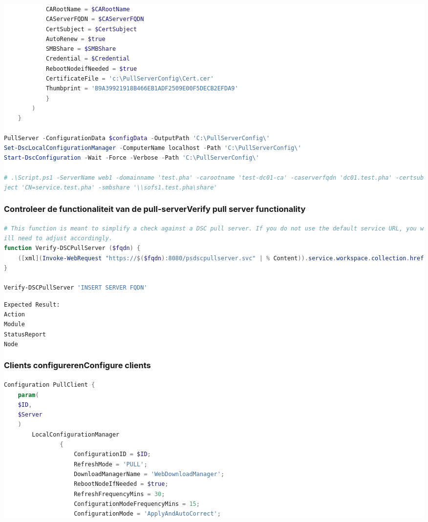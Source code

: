 ```powershell
            CARootName = $CARootName
            CAServerFQDN = $CAServerFQDN
            CertSubject = $CertSubject
            AutoRenew = $true
            SMBShare = $SMBShare
            Credential = $Credential
            RebootNodeifNeeded = $true
            CertificateFile = 'c:\PullServerConfig\Cert.cer'
            Thumbprint = 'B9A39921918B466EB1ADF2509E00F5DECB2EFDA9'
            }
        )
    }

PullServer -ConfigurationData $configData -OutputPath 'C:\PullServerConfig\'
Set-DscLocalConfigurationManager -ComputerName localhost -Path 'C:\PullServerConfig\'
Start-DscConfiguration -Wait -Force -Verbose -Path 'C:\PullServerConfig\'

# .\Script.ps1 -ServerName web1 -domainname 'test.pha' -carootname 'test-dc01-ca' -caserverfqdn 'dc01.test.pha' -certsubject 'CN=service.test.pha' -smbshare '\\sofs1.test.pha\share'
```

### <a name="verify-pull-server-functionality"></a><span data-ttu-id="f87e3-311">Controleer de functionaliteit van de pull-server</span><span class="sxs-lookup"><span data-stu-id="f87e3-311">Verify pull server functionality</span></span>

```powershell
# This function is meant to simplify a check against a DSC pull server. If you do not use the default service URL, you will need to adjust accordingly.
function Verify-DSCPullServer ($fqdn) {
    ([xml](Invoke-WebRequest "https://$($fqdn):8080/psdscpullserver.svc" | % Content)).service.workspace.collection.href
}

Verify-DSCPullServer 'INSERT SERVER FQDN'
```

```output
Expected Result:
Action
Module
StatusReport
Node
```

### <a name="configure-clients"></a><span data-ttu-id="f87e3-312">Clients configureren</span><span class="sxs-lookup"><span data-stu-id="f87e3-312">Configure clients</span></span>

```powershell
Configuration PullClient {
    param(
    $ID,
    $Server
    )
        LocalConfigurationManager
                {
                    ConfigurationID = $ID;
                    RefreshMode = 'PULL';
                    DownloadManagerName = 'WebDownloadManager';
                    RebootNodeIfNeeded = $true;
                    RefreshFrequencyMins = 30;
                    ConfigurationModeFrequencyMins = 15;
                    ConfigurationMode = 'ApplyAndAutoCorrect';
```